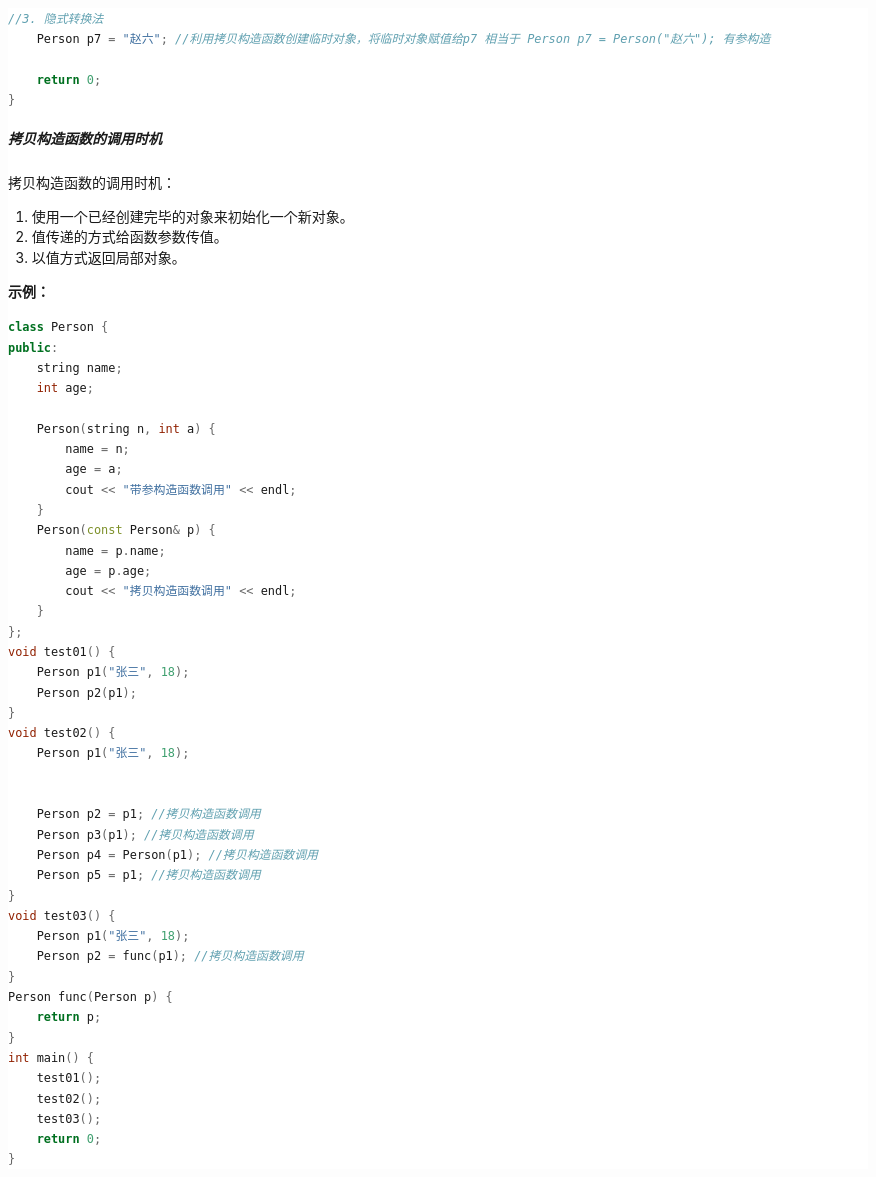 ```c++
//3. 隐式转换法
    Person p7 = "赵六"; //利用拷贝构造函数创建临时对象，将临时对象赋值给p7 相当于 Person p7 = Person("赵六"); 有参构造

    return 0;
}
```

##### 拷贝构造函数的调用时机

拷贝构造函数的调用时机：

1. 使用一个已经创建完毕的对象来初始化一个新对象。
2. 值传递的方式给函数参数传值。
3. 以值方式返回局部对象。

**示例：**

```c++
class Person {
public:
    string name;
    int age;

    Person(string n, int a) {
        name = n;
        age = a;
        cout << "带参构造函数调用" << endl;
    }
    Person(const Person& p) {
        name = p.name;
        age = p.age;
        cout << "拷贝构造函数调用" << endl;
    }
};
void test01() {
    Person p1("张三", 18);
    Person p2(p1);
}
void test02() {
    Person p1("张三", 18);


    Person p2 = p1; //拷贝构造函数调用
    Person p3(p1); //拷贝构造函数调用
    Person p4 = Person(p1); //拷贝构造函数调用
    Person p5 = p1; //拷贝构造函数调用
}
void test03() {
    Person p1("张三", 18);
    Person p2 = func(p1); //拷贝构造函数调用
}
Person func(Person p) {
    return p;
}
int main() {
    test01();
    test02();
    test03();
    return 0;
}
```
